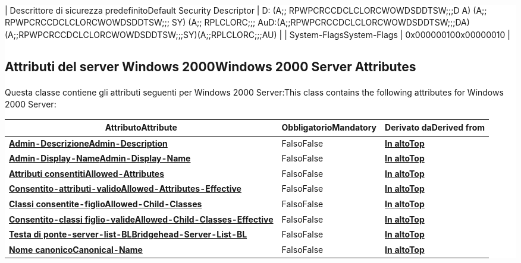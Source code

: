| <span data-ttu-id="549f2-150">Descrittore di sicurezza predefinito</span><span class="sxs-lookup"><span data-stu-id="549f2-150">Default Security Descriptor</span></span> | <span data-ttu-id="549f2-151">D: (A;; RPWPCRCCDCLCLORCWOWDSDDTSW;;;D A) (A;; RPWPCRCCDCLCLORCWOWDSDDTSW;;; SY) (A;; RPLCLORC;;; Au</span><span class="sxs-lookup"><span data-stu-id="549f2-151">D:(A;;RPWPCRCCDCLCLORCWOWDSDDTSW;;;DA)(A;;RPWPCRCCDCLCLORCWOWDSDDTSW;;;SY)(A;;RPLCLORC;;;AU)</span></span>                                  |
| <span data-ttu-id="549f2-152">System-Flags</span><span class="sxs-lookup"><span data-stu-id="549f2-152">System-Flags</span></span>                | <span data-ttu-id="549f2-153">0x00000010</span><span class="sxs-lookup"><span data-stu-id="549f2-153">0x00000010</span></span>                                                                                                                    |



## <a name="windows-2000-server-attributes"></a><span data-ttu-id="549f2-154">Attributi del server Windows 2000</span><span class="sxs-lookup"><span data-stu-id="549f2-154">Windows 2000 Server Attributes</span></span>

<span data-ttu-id="549f2-155">Questa classe contiene gli attributi seguenti per Windows 2000 Server:</span><span class="sxs-lookup"><span data-stu-id="549f2-155">This class contains the following attributes for Windows 2000 Server:</span></span>



| <span data-ttu-id="549f2-156">Attributo</span><span class="sxs-lookup"><span data-stu-id="549f2-156">Attribute</span></span>                                                                 | <span data-ttu-id="549f2-157">Obbligatorio</span><span class="sxs-lookup"><span data-stu-id="549f2-157">Mandatory</span></span> | <span data-ttu-id="549f2-158">Derivato da</span><span class="sxs-lookup"><span data-stu-id="549f2-158">Derived from</span></span>                    |
|---------------------------------------------------------------------------|-----------|---------------------------------|
| [<span data-ttu-id="549f2-159">**Admin-Descrizione**</span><span class="sxs-lookup"><span data-stu-id="549f2-159">**Admin-Description**</span></span>](a-admindescription.md)                           | <span data-ttu-id="549f2-160">Falso</span><span class="sxs-lookup"><span data-stu-id="549f2-160">False</span></span>     | [<span data-ttu-id="549f2-161">**In alto**</span><span class="sxs-lookup"><span data-stu-id="549f2-161">**Top**</span></span>](c-top.md)<br/> |
| [<span data-ttu-id="549f2-162">**Admin-Display-Name**</span><span class="sxs-lookup"><span data-stu-id="549f2-162">**Admin-Display-Name**</span></span>](a-admindisplayname.md)                          | <span data-ttu-id="549f2-163">Falso</span><span class="sxs-lookup"><span data-stu-id="549f2-163">False</span></span>     | [<span data-ttu-id="549f2-164">**In alto**</span><span class="sxs-lookup"><span data-stu-id="549f2-164">**Top**</span></span>](c-top.md)<br/> |
| [<span data-ttu-id="549f2-165">**Attributi consentiti**</span><span class="sxs-lookup"><span data-stu-id="549f2-165">**Allowed-Attributes**</span></span>](a-allowedattributes.md)                         | <span data-ttu-id="549f2-166">Falso</span><span class="sxs-lookup"><span data-stu-id="549f2-166">False</span></span>     | [<span data-ttu-id="549f2-167">**In alto**</span><span class="sxs-lookup"><span data-stu-id="549f2-167">**Top**</span></span>](c-top.md)<br/> |
| [<span data-ttu-id="549f2-168">**Consentito-attributi-valido**</span><span class="sxs-lookup"><span data-stu-id="549f2-168">**Allowed-Attributes-Effective**</span></span>](a-allowedattributeseffective.md)      | <span data-ttu-id="549f2-169">Falso</span><span class="sxs-lookup"><span data-stu-id="549f2-169">False</span></span>     | [<span data-ttu-id="549f2-170">**In alto**</span><span class="sxs-lookup"><span data-stu-id="549f2-170">**Top**</span></span>](c-top.md)<br/> |
| [<span data-ttu-id="549f2-171">**Classi consentite-figlio**</span><span class="sxs-lookup"><span data-stu-id="549f2-171">**Allowed-Child-Classes**</span></span>](a-allowedchildclasses.md)                    | <span data-ttu-id="549f2-172">Falso</span><span class="sxs-lookup"><span data-stu-id="549f2-172">False</span></span>     | [<span data-ttu-id="549f2-173">**In alto**</span><span class="sxs-lookup"><span data-stu-id="549f2-173">**Top**</span></span>](c-top.md)<br/> |
| [<span data-ttu-id="549f2-174">**Consentito-classi figlio-valide**</span><span class="sxs-lookup"><span data-stu-id="549f2-174">**Allowed-Child-Classes-Effective**</span></span>](a-allowedchildclasseseffective.md) | <span data-ttu-id="549f2-175">Falso</span><span class="sxs-lookup"><span data-stu-id="549f2-175">False</span></span>     | [<span data-ttu-id="549f2-176">**In alto**</span><span class="sxs-lookup"><span data-stu-id="549f2-176">**Top**</span></span>](c-top.md)<br/> |
| [<span data-ttu-id="549f2-177">**Testa di ponte-server-list-BL**</span><span class="sxs-lookup"><span data-stu-id="549f2-177">**Bridgehead-Server-List-BL**</span></span>](a-bridgeheadserverlistbl.md)             | <span data-ttu-id="549f2-178">Falso</span><span class="sxs-lookup"><span data-stu-id="549f2-178">False</span></span>     | [<span data-ttu-id="549f2-179">**In alto**</span><span class="sxs-lookup"><span data-stu-id="549f2-179">**Top**</span></span>](c-top.md)<br/> |
| [<span data-ttu-id="549f2-180">**Nome canonico**</span><span class="sxs-lookup"><span data-stu-id="549f2-180">**Canonical-Name**</span></span>](a-canonicalname.md)                                 | <span data-ttu-id="549f2-181">Falso</span><span class="sxs-lookup"><span data-stu-id="549f2-181">False</span></span>     | [<span data-ttu-id="549f2-182">**In alto**</span><span class="sxs-lookup"><span data-stu-id="549f2-182">**Top**</span></span>](c-top.md)<br/> |